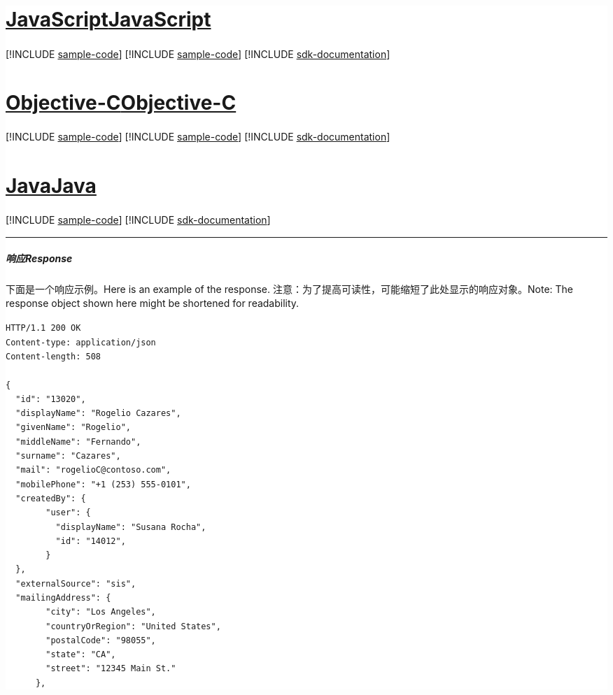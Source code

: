 # <a name="javascript"></a>[<span data-ttu-id="0737b-182">JavaScript</span><span class="sxs-lookup"><span data-stu-id="0737b-182">JavaScript</span></span>](#tab/javascript)
[!INCLUDE [sample-code](../includes/snippets/javascript/update-educationuser-javascript-snippets.md)]
[!INCLUDE [sample-code](../includes/snippets/javascript/update-educationuser-javascript-snippets.md)]
[!INCLUDE [sdk-documentation](../includes/snippets/snippets-sdk-documentation-link.md)]

# <a name="objective-c"></a>[<span data-ttu-id="0737b-183">Objective-C</span><span class="sxs-lookup"><span data-stu-id="0737b-183">Objective-C</span></span>](#tab/objc)
[!INCLUDE [sample-code](../includes/snippets/objc/update-educationuser-objc-snippets.md)]
[!INCLUDE [sample-code](../includes/snippets/objc/update-educationuser-objc-snippets.md)]
[!INCLUDE [sdk-documentation](../includes/snippets/snippets-sdk-documentation-link.md)]

# <a name="java"></a>[<span data-ttu-id="0737b-184">Java</span><span class="sxs-lookup"><span data-stu-id="0737b-184">Java</span></span>](#tab/java)
[!INCLUDE [sample-code](../includes/snippets/java/update-educationuser-java-snippets.md)]
[!INCLUDE [sdk-documentation](../includes/snippets/snippets-sdk-documentation-link.md)]

---

##### <a name="response"></a><span data-ttu-id="0737b-185">响应</span><span class="sxs-lookup"><span data-stu-id="0737b-185">Response</span></span>

<span data-ttu-id="0737b-186">下面是一个响应示例。</span><span class="sxs-lookup"><span data-stu-id="0737b-186">Here is an example of the response.</span></span> <span data-ttu-id="0737b-187">注意：为了提高可读性，可能缩短了此处显示的响应对象。</span><span class="sxs-lookup"><span data-stu-id="0737b-187">Note: The response object shown here might be shortened for readability.</span></span>



```http
HTTP/1.1 200 OK
Content-type: application/json
Content-length: 508

{
  "id": "13020",
  "displayName": "Rogelio Cazares",
  "givenName": "Rogelio",
  "middleName": "Fernando",
  "surname": "Cazares",
  "mail": "rogelioC@contoso.com",
  "mobilePhone": "+1 (253) 555-0101",
  "createdBy": {
        "user": {
          "displayName": "Susana Rocha",
          "id": "14012",
        }
  },
  "externalSource": "sis",
  "mailingAddress": {
        "city": "Los Angeles",
        "countryOrRegion": "United States",
        "postalCode": "98055",
        "state": "CA",
        "street": "12345 Main St."
      },
```